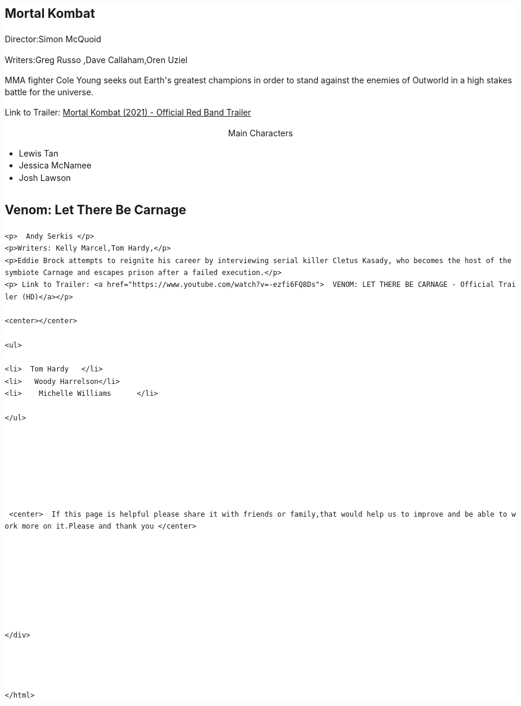
<h2>Mortal Kombat</h2>


<div>

<p> Director:Simon McQuoid </p>
<p>Writers:Greg Russo ,Dave Callaham,Oren Uziel</p>
<p>MMA fighter Cole Young seeks out Earth's greatest champions in order to stand against the enemies of Outworld in a high stakes battle for the universe.</p>
<p> Link to Trailer: <a href=" https://www.youtube.com/watch?v=NYH2sLid0Zc">  Mortal Kombat (2021) - Official Red Band Trailer</a></p>
 <center>  Main Characters</center>
  <ul> 
<li> Lewis Tan</li>
<li>  Jessica McNamee</li>
<li>  Josh Lawson              </li>


  </ul>






<h2>Venom: Let There Be Carnage</h2>


</div>


<div>

    <p>  Andy Serkis </p>
    <p>Writers: Kelly Marcel,Tom Hardy,</p>
    <p>Eddie Brock attempts to reignite his career by interviewing serial killer Cletus Kasady, who becomes the host of the symbiote Carnage and escapes prison after a failed execution.</p>
    <p> Link to Trailer: <a href="https://www.youtube.com/watch?v=-ezfi6FQ8Ds">  VENOM: LET THERE BE CARNAGE - Official Trailer (HD)</a></p>

    <center></center>
     
    <ul>

    <li>  Tom Hardy   </li>
    <li>   Woody Harrelson</li>
    <li>    Michelle Williams      </li>

    </ul>

    





     <center>  If this page is helpful please share it with friends or family,that would help us to improve and be able to work more on it.Please and thank you </center>
    
    
    
    
    
    
    
    
    </div>




    </html>
